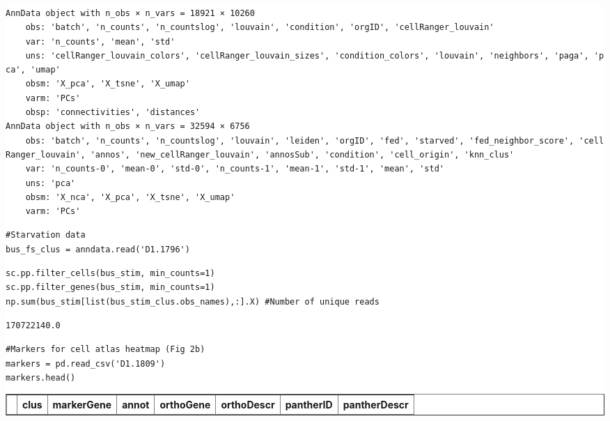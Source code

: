     AnnData object with n_obs × n_vars = 18921 × 10260
        obs: 'batch', 'n_counts', 'n_countslog', 'louvain', 'condition', 'orgID', 'cellRanger_louvain'
        var: 'n_counts', 'mean', 'std'
        uns: 'cellRanger_louvain_colors', 'cellRanger_louvain_sizes', 'condition_colors', 'louvain', 'neighbors', 'paga', 'pca', 'umap'
        obsm: 'X_pca', 'X_tsne', 'X_umap'
        varm: 'PCs'
        obsp: 'connectivities', 'distances'
    AnnData object with n_obs × n_vars = 32594 × 6756
        obs: 'batch', 'n_counts', 'n_countslog', 'louvain', 'leiden', 'orgID', 'fed', 'starved', 'fed_neighbor_score', 'cellRanger_louvain', 'annos', 'new_cellRanger_louvain', 'annosSub', 'condition', 'cell_origin', 'knn_clus'
        var: 'n_counts-0', 'mean-0', 'std-0', 'n_counts-1', 'mean-1', 'std-1', 'mean', 'std'
        uns: 'pca'
        obsm: 'X_nca', 'X_pca', 'X_tsne', 'X_umap'
        varm: 'PCs'



```
#Starvation data
bus_fs_clus = anndata.read('D1.1796')
```


```
sc.pp.filter_cells(bus_stim, min_counts=1)
sc.pp.filter_genes(bus_stim, min_counts=1)
np.sum(bus_stim[list(bus_stim_clus.obs_names),:].X) #Number of unique reads
```




    170722140.0




```
#Markers for cell atlas heatmap (Fig 2b)
markers = pd.read_csv('D1.1809')
markers.head()
```




<div>
<style scoped>
    .dataframe tbody tr th:only-of-type {
        vertical-align: middle;
    }

    .dataframe tbody tr th {
        vertical-align: top;
    }

    .dataframe thead th {
        text-align: right;
    }
</style>
<table border="1" class="dataframe">
  <thead>
    <tr style="text-align: right;">
      <th></th>
      <th>clus</th>
      <th>markerGene</th>
      <th>annot</th>
      <th>orthoGene</th>
      <th>orthoDescr</th>
      <th>pantherID</th>
      <th>pantherDescr</th>